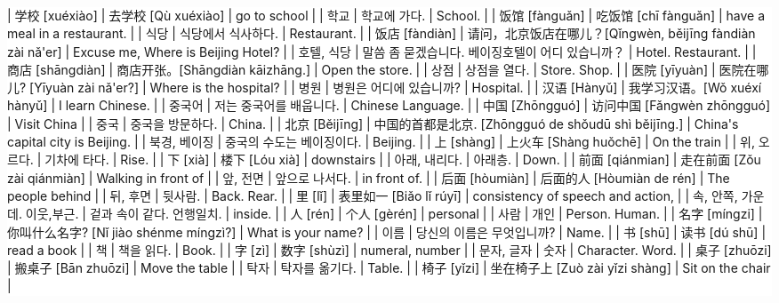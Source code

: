 | 学校 [xuéxiào]                | 去学校 [Qù  xuéxiào]                                        | go to school                               |
| 학교                          | 학교에 가다.                                                | School.                                    |
| 饭馆 [fànguǎn]                | 吃饭馆 [chī fànguǎn]                                        | have a meal in a restaurant.               |
| 식당                          | 식당에서 식사하다.                                          | Restaurant.                                |
| 饭店 [fàndiàn]                | 请问，北京饭店在哪儿？[Qǐngwèn,  běijīng fàndiàn zài nǎ'er] | Excuse me, Where is Beijing Hotel?         |
| 호텔, 식당                    | 말씀 좀 묻겠습니다. 베이징호텔이 어디 있습니까？            | Hotel. Restaurant.                         |
| 商店 [shāngdiàn]              | 商店开张。[Shāngdiàn  kāizhāng.]                            | Open the store.                            |
| 상점                          | 상점을 열다.                                                | Store. Shop.                               |
| 医院  [yīyuàn]                | 医院在哪儿? [Yīyuàn zài nǎ'er?]                             | Where is the hospital?                     |
| 병원                          | 병원은 어디에 있습니까?                                     | Hospital.                                  |
| 汉语 [Hànyǔ]                  | 我学习汉语。[Wǒ xuéxí hànyǔ]                                | I learn Chinese.                           |
| 중국어                        | 저는 중국어를 배웁니다.                                     | Chinese Language.                          |
| 中国 [Zhōngguó]               | 访问中国   [Fǎngwèn  zhōngguó]                              | Visit China                                |
| 중국                          | 중국을 방문하다.                                            | China.                                     |
| 北京 [Běijīng]                | 中国的首都是北京.  [Zhōngguó de shǒudū  shì běijīng.]       | China's capital city is Beijing.           |
| 북경, 베이징                  | 중국의 수도는 베이징이다.                                   | Beijing.                                   |
| 上 [shàng]                    | 上火车 [Shàng huǒchē]                                       | On the train                               |
| 위, 오르다.                   | 기차에 타다.                                                | Rise.                                      |
| 下 [xià]                      | 楼下 [Lóu  xià]                                             | downstairs                                 |
| 아래, 내리다.                 | 아래층.                                                     | Down.                                      |
| 前面 [qiánmian]               | 走在前面 [Zǒu zài  qiánmiàn]                                | Walking in front of                        |
| 앞, 전면                      | 앞으로 나서다.                                              | in front of.                               |
| 后面 [hòumiàn]                | 后面的人 [Hòumiàn de rén]                                   | The people behind                          |
| 뒤, 후면                      | 뒷사람.                                                     | Back. Rear.                                |
| 里 [lǐ]                       | 表里如一 [Biǎo lǐ rúyī]                                     | consistency of speech and action,          |
| 속, 안쪽, 가운데. 이웃,부근.  | 겉과 속이 같다. 언행일치.                                   | inside.                                    |
| 人 [rén]                      | 个人  [gèrén]                                               | personal                                   |
| 사람                          | 개인                                                        | Person. Human.                             |
| 名字  [míngzi]                | 你叫什么名字? [Nǐ jiào shénme míngzì?]                      | What is your name?                         |
| 이름                          | 당신의 이름은 무엇입니까?                                   | Name.                                      |
| 书 [shū]                      | 读书 [dú shū]                                               | read a book                                |
| 책                            | 책을 읽다.                                                  | Book.                                      |
| 字 [zì]                       | 数字 [shùzì]                                                | numeral, number                            |
| 문자, 글자                    | 숫자                                                        | Character. Word.                           |
| 桌子  [zhuōzi]                | 搬桌子 [Bān  zhuōzi]                                        | Move the table                             |
| 탁자                          | 탁자를 옮기다.                                              | Table.                                     |
| 椅子 [yǐzi]                   | 坐在椅子上 [Zuò zài yǐzi  shàng]                            | Sit on the chair                           |